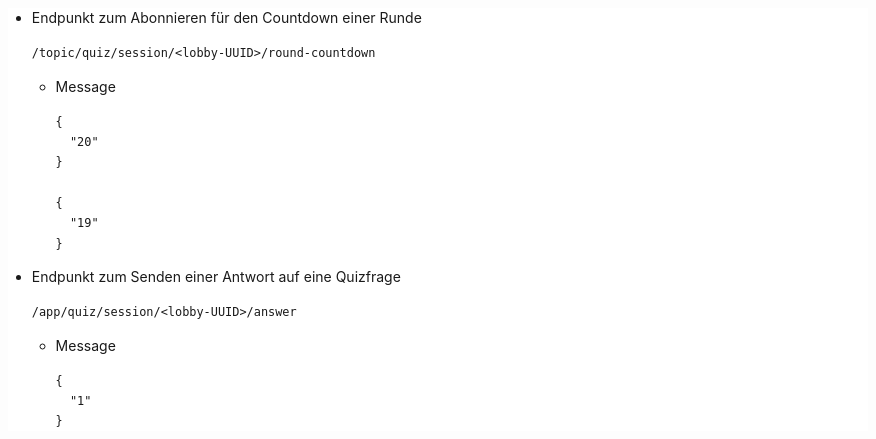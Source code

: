 - Endpunkt zum Abonnieren für den Countdown einer Runde

      /topic/quiz/session/<lobby-UUID>/round-countdown

  - Message

        {
          "20"
        }

        {
          "19"
        }

- Endpunkt zum Senden einer Antwort auf eine Quizfrage

      /app/quiz/session/<lobby-UUID>/answer

  - Message

        {
          "1"
        }
